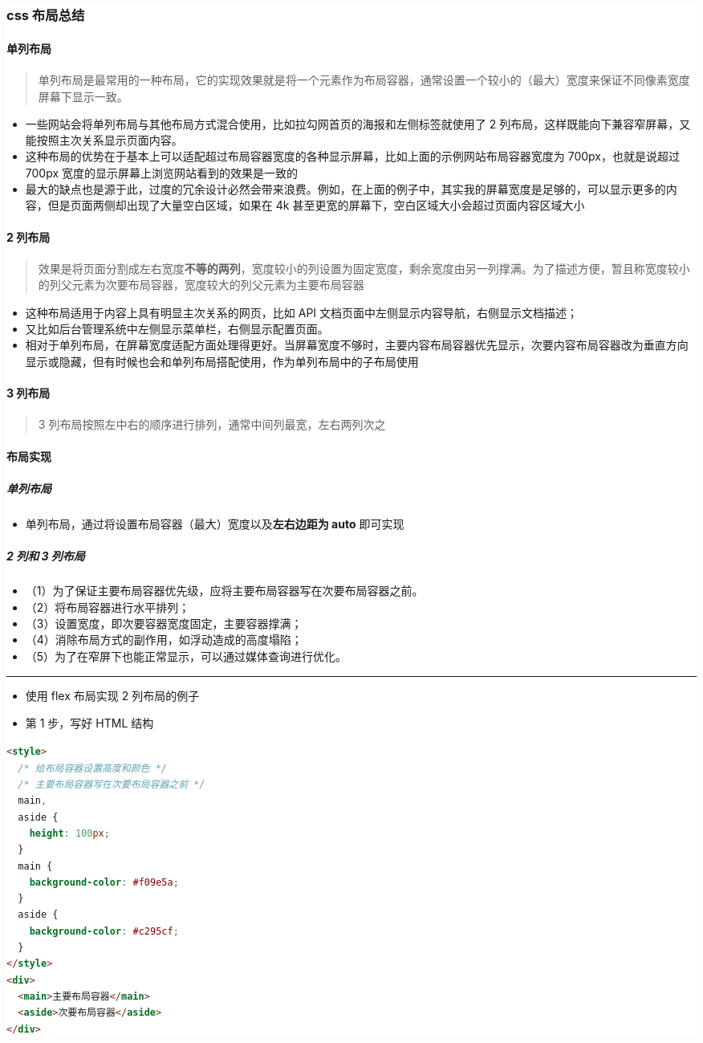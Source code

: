 ### css 布局总结

#### 单列布局

> 单列布局是最常用的一种布局，它的实现效果就是将一个元素作为布局容器，通常设置一个较小的（最大）宽度来保证不同像素宽度屏幕下显示一致。

- 一些网站会将单列布局与其他布局方式混合使用，比如拉勾网首页的海报和左侧标签就使用了 2 列布局，这样既能向下兼容窄屏幕，又能按照主次关系显示页面内容。
- 这种布局的优势在于基本上可以适配超过布局容器宽度的各种显示屏幕，比如上面的示例网站布局容器宽度为 700px，也就是说超过 700px 宽度的显示屏幕上浏览网站看到的效果是一致的
- 最大的缺点也是源于此，过度的冗余设计必然会带来浪费。例如，在上面的例子中，其实我的屏幕宽度是足够的，可以显示更多的内容，但是页面两侧却出现了大量空白区域，如果在 4k 甚至更宽的屏幕下，空白区域大小会超过页面内容区域大小

#### 2 列布局

> 效果是将页面分割成左右宽度**不等的两列**，宽度较小的列设置为固定宽度，剩余宽度由另一列撑满。为了描述方便，暂且称宽度较小的列父元素为次要布局容器，宽度较大的列父元素为主要布局容器

- 这种布局适用于内容上具有明显主次关系的网页，比如 API 文档页面中左侧显示内容导航，右侧显示文档描述；
- 又比如后台管理系统中左侧显示菜单栏，右侧显示配置页面。
- 相对于单列布局，在屏幕宽度适配方面处理得更好。当屏幕宽度不够时，主要内容布局容器优先显示，次要内容布局容器改为垂直方向显示或隐藏，但有时候也会和单列布局搭配使用，作为单列布局中的子布局使用

#### 3 列布局

> 3 列布局按照左中右的顺序进行排列，通常中间列最宽，左右两列次之

#### 布局实现

##### 单列布局

- 单列布局，通过将设置布局容器（最大）宽度以及**左右边距为 auto** 即可实现

##### 2 列和 3 列布局

- （1）为了保证主要布局容器优先级，应将主要布局容器写在次要布局容器之前。
- （2）将布局容器进行水平排列；
- （3）设置宽度，即次要容器宽度固定，主要容器撑满；
- （4）消除布局方式的副作用，如浮动造成的高度塌陷；
- （5）为了在窄屏下也能正常显示，可以通过媒体查询进行优化。

---

- 使用 flex 布局实现 2 列布局的例子

- 第 1 步，写好 HTML 结构

```html
<style>
  /* 给布局容器设置高度和颜色 */
  /* 主要布局容器写在次要布局容器之前 */
  main,
  aside {
    height: 100px;
  }
  main {
    background-color: #f09e5a;
  }
  aside {
    background-color: #c295cf;
  }
</style>
<div>
  <main>主要布局容器</main>
  <aside>次要布局容器</aside>
</div>
```
